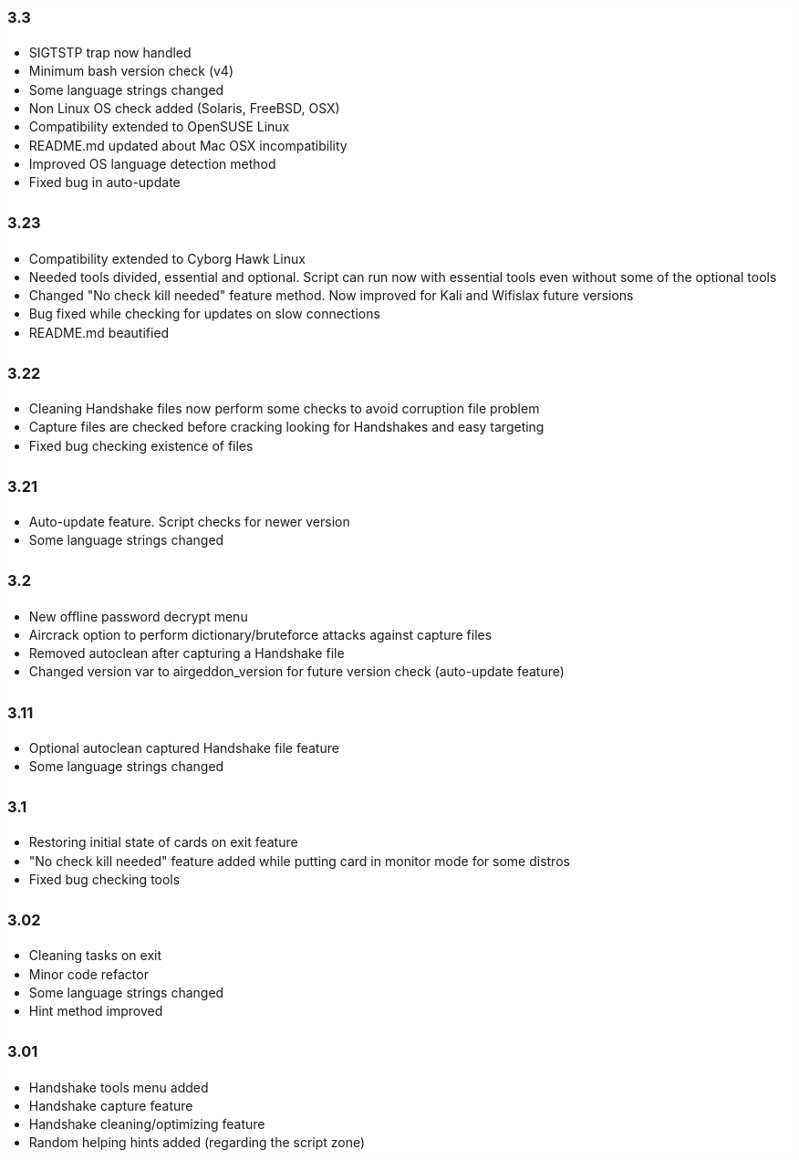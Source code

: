 ### 3.3
 - SIGTSTP trap now handled
 - Minimum bash version check (v4)
 - Some language strings changed
 - Non Linux OS check added (Solaris, FreeBSD, OSX)
 - Compatibility extended to OpenSUSE Linux
 - README.md updated about Mac OSX incompatibility
 - Improved OS language detection method
 - Fixed bug in auto-update

### 3.23
 - Compatibility extended to Cyborg Hawk Linux
 - Needed tools divided, essential and optional. Script can run now with essential tools even without some of the optional tools
 - Changed "No check kill needed" feature method. Now improved for Kali and Wifislax future versions
 - Bug fixed while checking for updates on slow connections
 - README.md beautified

### 3.22
 - Cleaning Handshake files now perform some checks to avoid corruption file problem
 - Capture files are checked before cracking looking for Handshakes and easy targeting
 - Fixed bug checking existence of files

### 3.21
 - Auto-update feature. Script checks for newer version
 - Some language strings changed

### 3.2
 - New offline password decrypt menu
 - Aircrack option to perform dictionary/bruteforce attacks against capture files
 - Removed autoclean after capturing a Handshake file
 - Changed version var to airgeddon_version for future version check (auto-update feature)

### 3.11
 - Optional autoclean captured Handshake file feature
 - Some language strings changed

### 3.1
 - Restoring initial state of cards on exit feature
 - "No check kill needed" feature added while putting card in monitor mode for some distros
 - Fixed bug checking tools

### 3.02
 - Cleaning tasks on exit
 - Minor code refactor
 - Some language strings changed
 - Hint method improved

### 3.01
 - Handshake tools menu added
 - Handshake capture feature
 - Handshake cleaning/optimizing feature
 - Random helping hints added (regarding the script zone)
